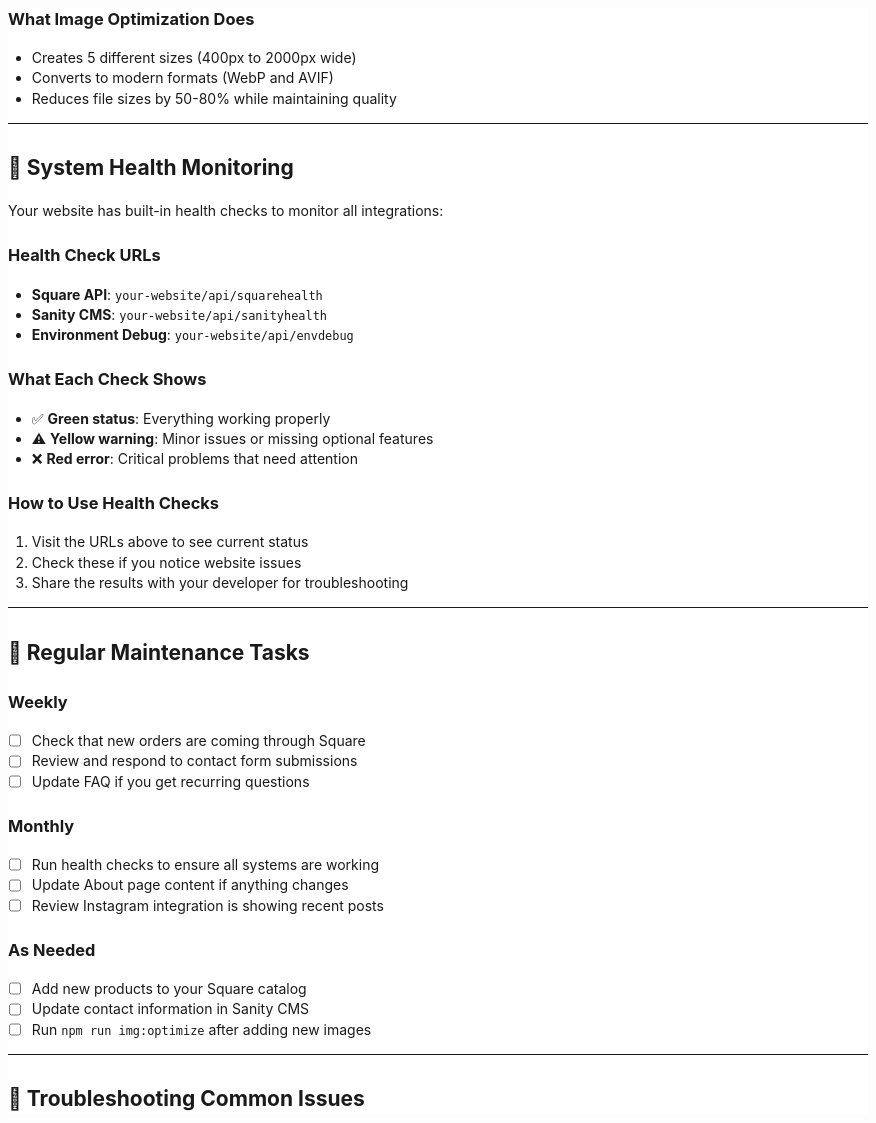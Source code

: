 ### What Image Optimization Does
- Creates 5 different sizes (400px to 2000px wide)
- Converts to modern formats (WebP and AVIF)
- Reduces file sizes by 50-80% while maintaining quality

---

## 🔧 **System Health Monitoring**

Your website has built-in health checks to monitor all integrations:

### Health Check URLs
- **Square API**: `your-website/api/squarehealth`
- **Sanity CMS**: `your-website/api/sanityhealth`  
- **Environment Debug**: `your-website/api/envdebug`

### What Each Check Shows
- ✅ **Green status**: Everything working properly
- ⚠️ **Yellow warning**: Minor issues or missing optional features
- ❌ **Red error**: Critical problems that need attention

### How to Use Health Checks
1. Visit the URLs above to see current status
2. Check these if you notice website issues
3. Share the results with your developer for troubleshooting

---

## 📝 **Regular Maintenance Tasks**

### Weekly
- [ ] Check that new orders are coming through Square
- [ ] Review and respond to contact form submissions
- [ ] Update FAQ if you get recurring questions

### Monthly  
- [ ] Run health checks to ensure all systems are working
- [ ] Update About page content if anything changes
- [ ] Review Instagram integration is showing recent posts

### As Needed
- [ ] Add new products to your Square catalog
- [ ] Update contact information in Sanity CMS
- [ ] Run `npm run img:optimize` after adding new images

---

## 🚨 **Troubleshooting Common Issues**
